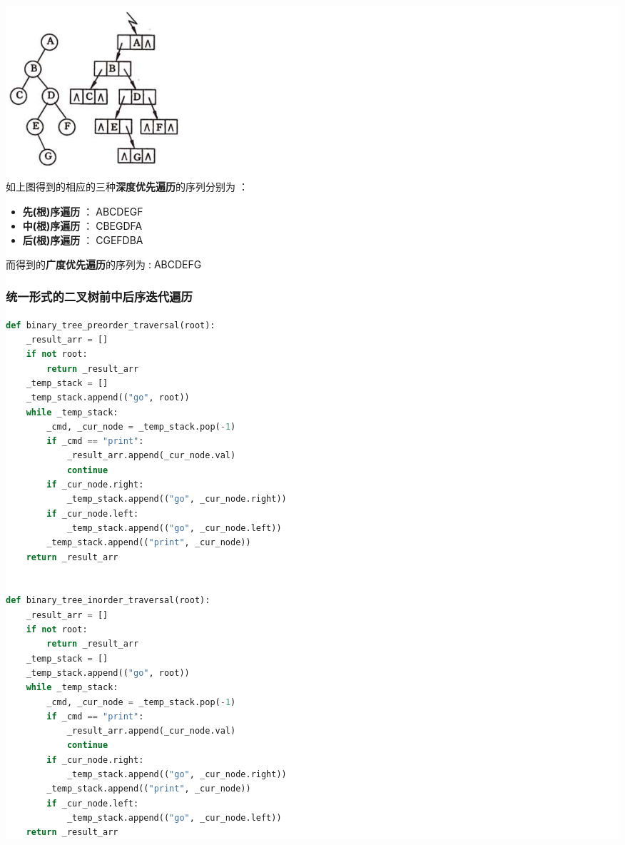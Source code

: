 ![](/img/algo_newbie/binary_tree/binary_tree_traverse_and_swap_1.png)

如上图得到的相应的三种**深度优先遍历**的序列分别为 ： 

 - **先(根)序遍历** ： ABCDEGF
 - **中(根)序遍历** ： CBEGDFA
 - **后(根)序遍历** ： CGEFDBA

而得到的**广度优先遍历**的序列为 : ABCDEFG


### 统一形式的二叉树前中后序迭代遍历

<video width="100%" controls="controls">
<source src="/img/algo_newbie/binary_tree/binary_tree_preorder_traversal.mp4" type="video/mp4" />
</video>

``` python
def binary_tree_preorder_traversal(root):
    _result_arr = []
    if not root:
        return _result_arr
    _temp_stack = []
    _temp_stack.append(("go", root))
    while _temp_stack:
        _cmd, _cur_node = _temp_stack.pop(-1)
        if _cmd == "print":
            _result_arr.append(_cur_node.val)
            continue
        if _cur_node.right:
            _temp_stack.append(("go", _cur_node.right))
        if _cur_node.left:
            _temp_stack.append(("go", _cur_node.left))
        _temp_stack.append(("print", _cur_node))
    return _result_arr


def binary_tree_inorder_traversal(root):
    _result_arr = []
    if not root:
        return _result_arr
    _temp_stack = []
    _temp_stack.append(("go", root))
    while _temp_stack:
        _cmd, _cur_node = _temp_stack.pop(-1)
        if _cmd == "print":
            _result_arr.append(_cur_node.val)
            continue
        if _cur_node.right:
            _temp_stack.append(("go", _cur_node.right))
        _temp_stack.append(("print", _cur_node))
        if _cur_node.left:
            _temp_stack.append(("go", _cur_node.left))
    return _result_arr
```